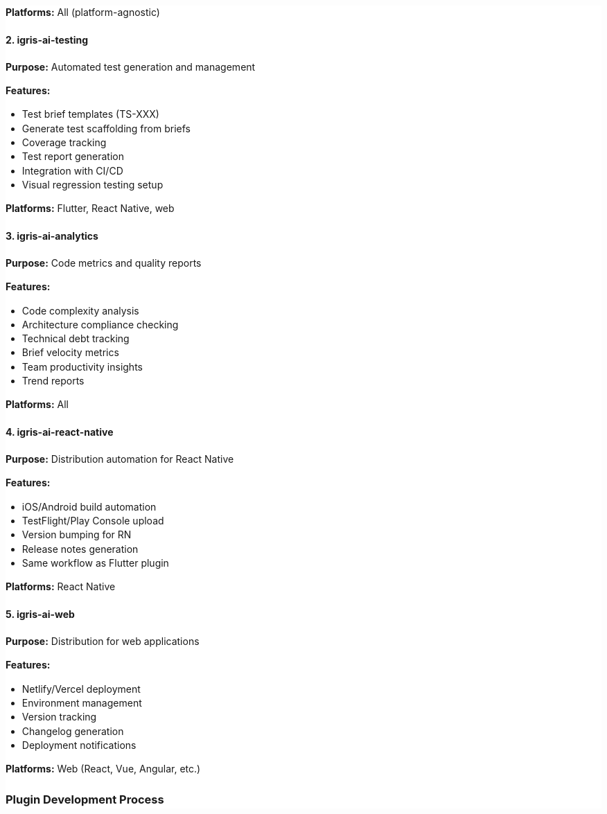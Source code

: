 **Platforms:** All (platform-agnostic)

#### 2. igris-ai-testing

**Purpose:** Automated test generation and management

**Features:**
- Test brief templates (TS-XXX)
- Generate test scaffolding from briefs
- Coverage tracking
- Test report generation
- Integration with CI/CD
- Visual regression testing setup

**Platforms:** Flutter, React Native, web

#### 3. igris-ai-analytics

**Purpose:** Code metrics and quality reports

**Features:**
- Code complexity analysis
- Architecture compliance checking
- Technical debt tracking
- Brief velocity metrics
- Team productivity insights
- Trend reports

**Platforms:** All

#### 4. igris-ai-react-native

**Purpose:** Distribution automation for React Native

**Features:**
- iOS/Android build automation
- TestFlight/Play Console upload
- Version bumping for RN
- Release notes generation
- Same workflow as Flutter plugin

**Platforms:** React Native

#### 5. igris-ai-web

**Purpose:** Distribution for web applications

**Features:**
- Netlify/Vercel deployment
- Environment management
- Version tracking
- Changelog generation
- Deployment notifications

**Platforms:** Web (React, Vue, Angular, etc.)

### Plugin Development Process
